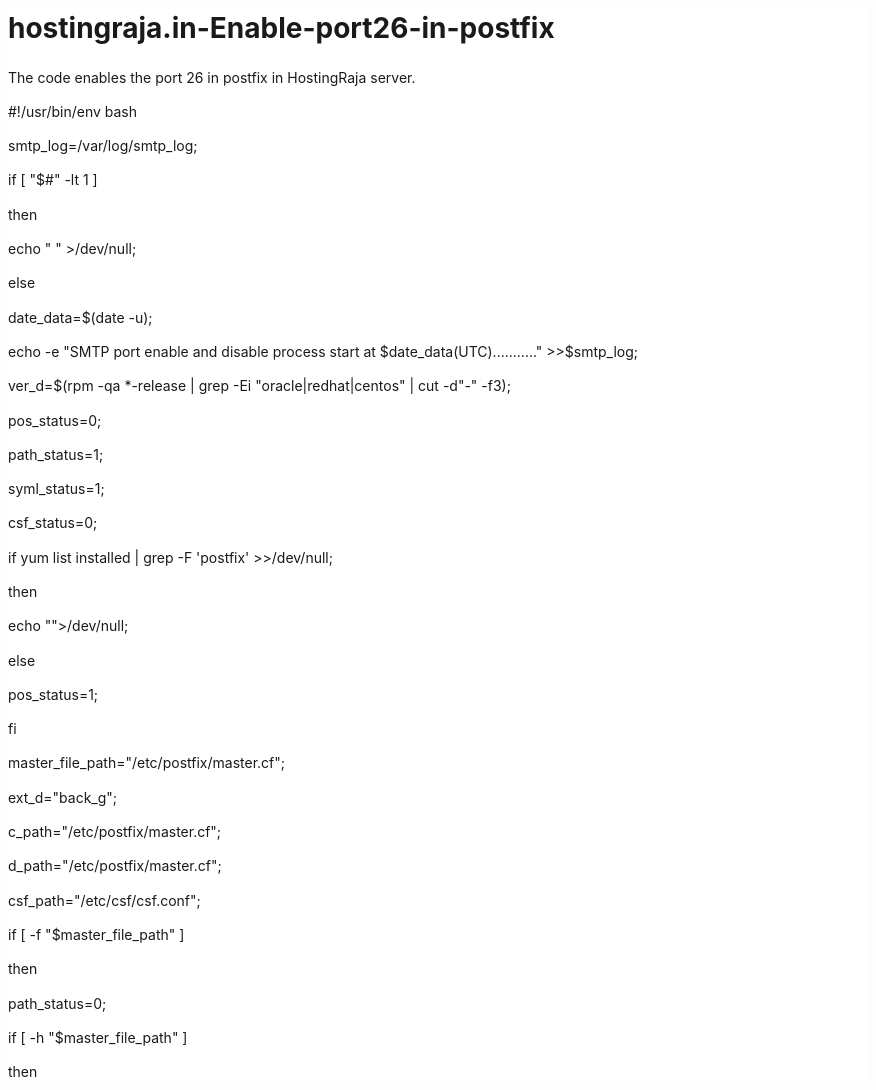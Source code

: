 # hostingraja.in-Enable-port26-in-postfix

The code enables the port 26 in postfix in HostingRaja server.

#!/usr/bin/env bash

smtp_log=/var/log/smtp_log;

if [ "$#" -lt 1 ]

then

echo " " >/dev/null;



else

date_data=$(date -u);

echo -e "SMTP  port enable and disable process start at $date_data(UTC)..........." >>$smtp_log;

ver_d=$(rpm -qa \*-release | grep -Ei "oracle|redhat|centos" | cut -d"-" -f3);

pos_status=0;

path_status=1;

syml_status=1;

csf_status=0;

if  yum list installed  |  grep -F 'postfix' >>/dev/null;

then

echo "">/dev/null;

else

pos_status=1;

fi

master_file_path="/etc/postfix/master.cf";

ext_d="back_g";

c_path="/etc/postfix/master.cf";

d_path="/etc/postfix/master.cf";

csf_path="/etc/csf/csf.conf";

if [ -f  "$master_file_path" ]

then

path_status=0;



if [ -h  "$master_file_path" ]

then
